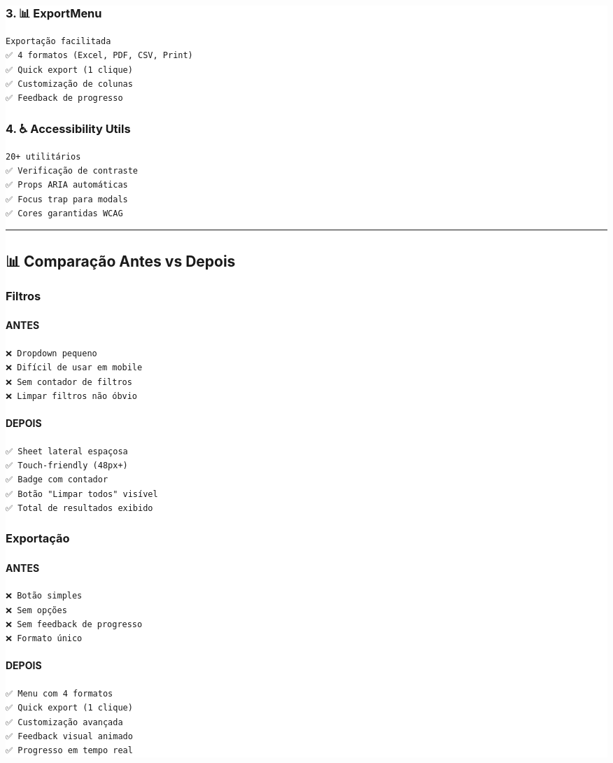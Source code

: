 ### 3. 📊 ExportMenu
```
Exportação facilitada
✅ 4 formatos (Excel, PDF, CSV, Print)
✅ Quick export (1 clique)
✅ Customização de colunas
✅ Feedback de progresso
```

### 4. ♿ Accessibility Utils
```
20+ utilitários
✅ Verificação de contraste
✅ Props ARIA automáticas
✅ Focus trap para modals
✅ Cores garantidas WCAG
```

---

## 📊 Comparação Antes vs Depois

### Filtros

#### ANTES
```
❌ Dropdown pequeno
❌ Difícil de usar em mobile
❌ Sem contador de filtros
❌ Limpar filtros não óbvio
```

#### DEPOIS
```
✅ Sheet lateral espaçosa
✅ Touch-friendly (48px+)
✅ Badge com contador
✅ Botão "Limpar todos" visível
✅ Total de resultados exibido
```

### Exportação

#### ANTES
```
❌ Botão simples
❌ Sem opções
❌ Sem feedback de progresso
❌ Formato único
```

#### DEPOIS
```
✅ Menu com 4 formatos
✅ Quick export (1 clique)
✅ Customização avançada
✅ Feedback visual animado
✅ Progresso em tempo real
```
